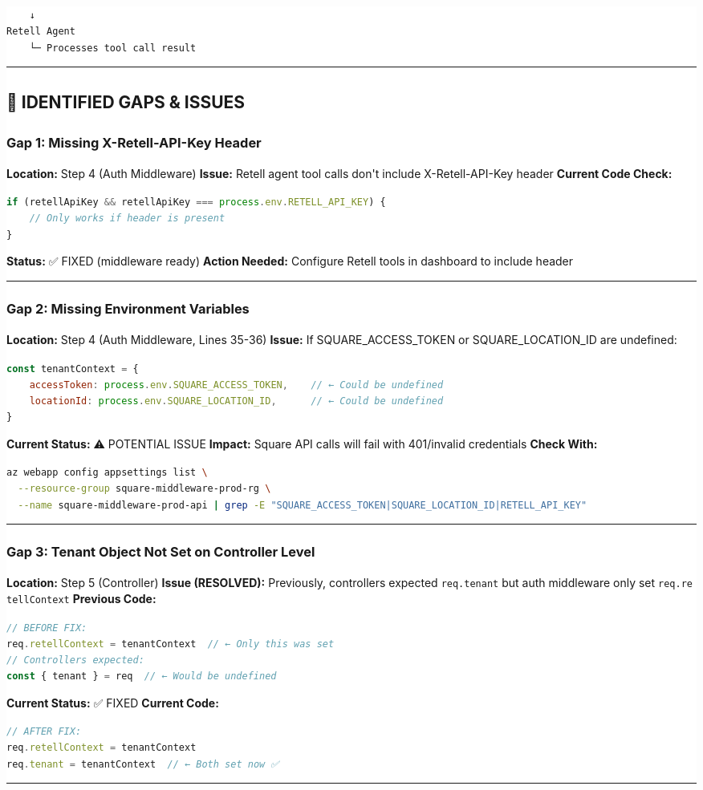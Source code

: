 ```
    ↓
Retell Agent
    └─ Processes tool call result
```

---

## 🚨 IDENTIFIED GAPS & ISSUES

### **Gap 1: Missing X-Retell-API-Key Header**
**Location:** Step 4 (Auth Middleware)
**Issue:** Retell agent tool calls don't include X-Retell-API-Key header
**Current Code Check:**
```javascript
if (retellApiKey && retellApiKey === process.env.RETELL_API_KEY) {
    // Only works if header is present
}
```
**Status:** ✅ FIXED (middleware ready)
**Action Needed:** Configure Retell tools in dashboard to include header

---

### **Gap 2: Missing Environment Variables**
**Location:** Step 4 (Auth Middleware, Lines 35-36)
**Issue:** If SQUARE_ACCESS_TOKEN or SQUARE_LOCATION_ID are undefined:
```javascript
const tenantContext = {
    accessToken: process.env.SQUARE_ACCESS_TOKEN,    // ← Could be undefined
    locationId: process.env.SQUARE_LOCATION_ID,      // ← Could be undefined
}
```
**Current Status:** ⚠️ POTENTIAL ISSUE
**Impact:** Square API calls will fail with 401/invalid credentials
**Check With:**
```bash
az webapp config appsettings list \
  --resource-group square-middleware-prod-rg \
  --name square-middleware-prod-api | grep -E "SQUARE_ACCESS_TOKEN|SQUARE_LOCATION_ID|RETELL_API_KEY"
```

---

### **Gap 3: Tenant Object Not Set on Controller Level**
**Location:** Step 5 (Controller)
**Issue (RESOLVED):** Previously, controllers expected `req.tenant` but auth middleware only set `req.retellContext`
**Previous Code:**
```javascript
// BEFORE FIX:
req.retellContext = tenantContext  // ← Only this was set
// Controllers expected:
const { tenant } = req  // ← Would be undefined
```
**Current Status:** ✅ FIXED
**Current Code:**
```javascript
// AFTER FIX:
req.retellContext = tenantContext
req.tenant = tenantContext  // ← Both set now ✅
```

---